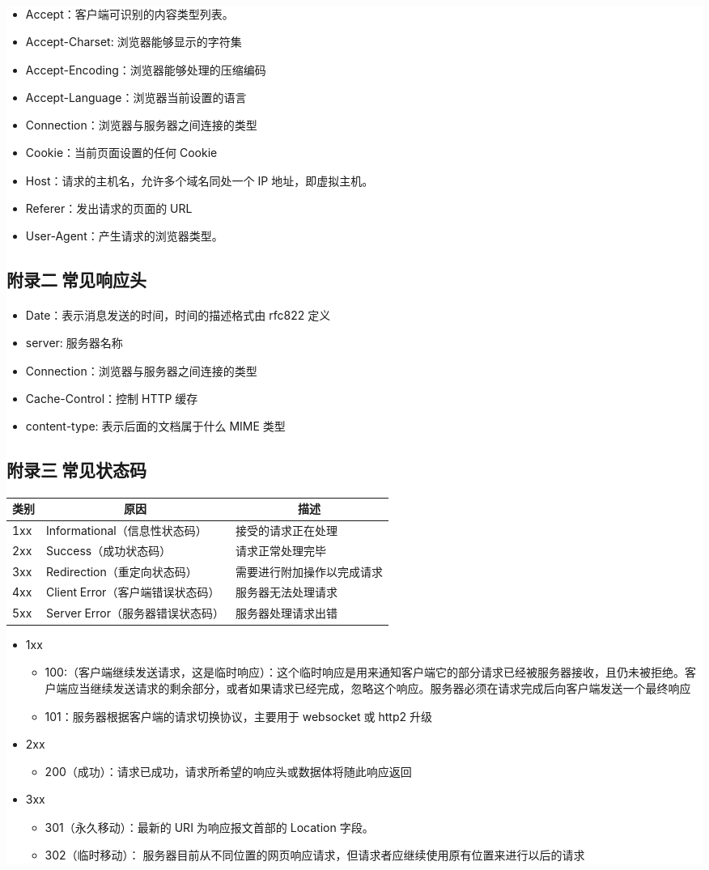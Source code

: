 - Accept：客户端可识别的内容类型列表。

- Accept-Charset: 浏览器能够显示的字符集

- Accept-Encoding：浏览器能够处理的压缩编码

- Accept-Language：浏览器当前设置的语言

- Connection：浏览器与服务器之间连接的类型

- Cookie：当前页面设置的任何 Cookie

- Host：请求的主机名，允许多个域名同处⼀个 IP 地址，即虚拟主机。

- Referer：发出请求的页面的 URL

- User-Agent：产⽣请求的浏览器类型。

## 附录二 常见响应头

- Date：表示消息发送的时间，时间的描述格式由 rfc822 定义

- server: 服务器名称

- Connection：浏览器与服务器之间连接的类型

- Cache-Control：控制 HTTP 缓存

- content-type: 表示后面的文档属于什么 MIME 类型

## 附录三 常见状态码

| 类别 | 原因 | 描述 |
| -- | -- | -- |
| 1xx | Informational（信息性状态码） | 接受的请求正在处理 |
| 2xx | Success（成功状态码） | 请求正常处理完毕 |
| 3xx | Redirection（重定向状态码） | 需要进行附加操作以完成请求 |
| 4xx | Client Error（客户端错误状态码） | 服务器无法处理请求 |
| 5xx | Server Error（服务器错误状态码） | 服务器处理请求出错 |

- 1xx

  - 100:（客户端继续发送请求，这是临时响应）：这个临时响应是用来通知客户端它的部分请求已经被服务器接收，且仍未被拒绝。客户端应当继续发送请求的剩余部分，或者如果请求已经完成，忽略这个响应。服务器必须在请求完成后向客户端发送一个最终响应

  - 101：服务器根据客户端的请求切换协议，主要用于 websocket 或 http2 升级

- 2xx

  - 200（成功）：请求已成功，请求所希望的响应头或数据体将随此响应返回

- 3xx

  - 301（永久移动）：最新的 URI 为响应报文首部的 Location 字段。

  - 302（临时移动）： 服务器目前从不同位置的网页响应请求，但请求者应继续使用原有位置来进行以后的请求
